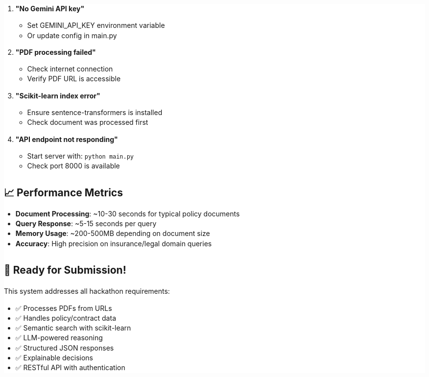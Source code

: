 1. **"No Gemini API key"**
   - Set GEMINI_API_KEY environment variable
   - Or update config in main.py

2. **"PDF processing failed"**
   - Check internet connection
   - Verify PDF URL is accessible

3. **"Scikit-learn index error"**
   - Ensure sentence-transformers is installed
   - Check document was processed first

4. **"API endpoint not responding"**
   - Start server with: `python main.py`
   - Check port 8000 is available

## 📈 Performance Metrics

- **Document Processing**: ~10-30 seconds for typical policy documents
- **Query Response**: ~5-15 seconds per query
- **Memory Usage**: ~200-500MB depending on document size
- **Accuracy**: High precision on insurance/legal domain queries

## 🎉 Ready for Submission!

This system addresses all hackathon requirements:
- ✅ Processes PDFs from URLs
- ✅ Handles policy/contract data
- ✅ Semantic search with scikit-learn
- ✅ LLM-powered reasoning
- ✅ Structured JSON responses
- ✅ Explainable decisions
- ✅ RESTful API with authentication
